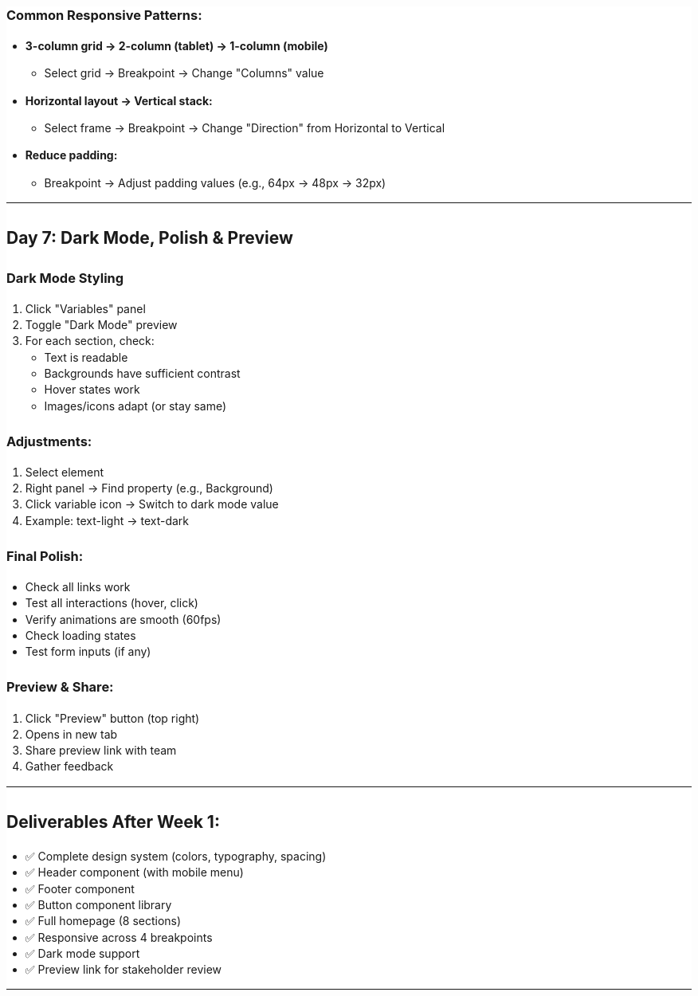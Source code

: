 ### Common Responsive Patterns:
- **3-column grid → 2-column (tablet) → 1-column (mobile)**
  - Select grid → Breakpoint → Change "Columns" value

- **Horizontal layout → Vertical stack:**
  - Select frame → Breakpoint → Change "Direction" from Horizontal to Vertical

- **Reduce padding:**
  - Breakpoint → Adjust padding values (e.g., 64px → 48px → 32px)

---

## Day 7: Dark Mode, Polish & Preview

### Dark Mode Styling
1. Click "Variables" panel
2. Toggle "Dark Mode" preview
3. For each section, check:
   - Text is readable
   - Backgrounds have sufficient contrast
   - Hover states work
   - Images/icons adapt (or stay same)

### Adjustments:
1. Select element
2. Right panel → Find property (e.g., Background)
3. Click variable icon → Switch to dark mode value
4. Example: text-light → text-dark

### Final Polish:
- Check all links work
- Test all interactions (hover, click)
- Verify animations are smooth (60fps)
- Check loading states
- Test form inputs (if any)

### Preview & Share:
1. Click "Preview" button (top right)
2. Opens in new tab
3. Share preview link with team
4. Gather feedback

---

## Deliverables After Week 1:
- ✅ Complete design system (colors, typography, spacing)
- ✅ Header component (with mobile menu)
- ✅ Footer component
- ✅ Button component library
- ✅ Full homepage (8 sections)
- ✅ Responsive across 4 breakpoints
- ✅ Dark mode support
- ✅ Preview link for stakeholder review

---